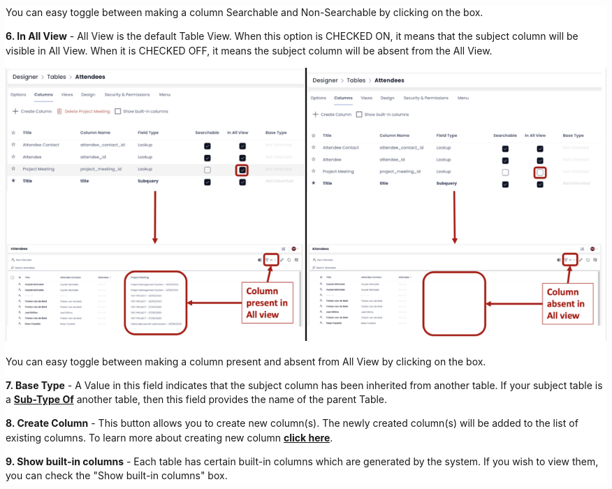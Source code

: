 You can easy toggle between making a column Searchable and Non-Searchable by clicking on the box.

<iframe allowfullscreen="allowfullscreen" frameborder="0" height="420" src="https://www.youtube.com/embed/bW4hXNxNBWo?si=-3Ak2ZEUPCJcBoGh" title="YouTube video player" width="750"></iframe>

**6. In All View** - All View is the default Table View. When this option is CHECKED ON, it means that the subject column will be visible in All View. When it is CHECKED OFF, it means the subject column will be absent from the All View.

![Difference between all view](DifferenceBetweenAllView.png)

You can easy toggle between making a column present and absent from All View by clicking on the box.

<iframe allowfullscreen="allowfullscreen" frameborder="0" height="420" src="https://www.youtube.com/embed/U9G1-YVUx68?si=o5baIUE-1HGjHFtS" title="YouTube video player" width="750"></iframe>

**7. Base Type** - A Value in this field indicates that the subject column has been inherited from another table. If your subject table is a [**Sub-Type Of**](</docs/Rapid/2-User Manual/glossary/glossary.md#inherit-tables> "Inherit Table / Sub-Type Of") another table, then this field provides the name of the parent Table.

**8. Create Column** - This button allows you to create new column(s). The newly created column(s) will be added to the list of existing columns. To learn more about creating new column **[click here](../how-to-add-columns-to-a-data-table/how-to-add-columns-to-a-data-table.md "How to add columns to a data table?")**.

**9. Show built-in columns** - Each table has certain built-in columns which are generated by the system. If you wish to view them, you can check the "Show built-in columns" box.
